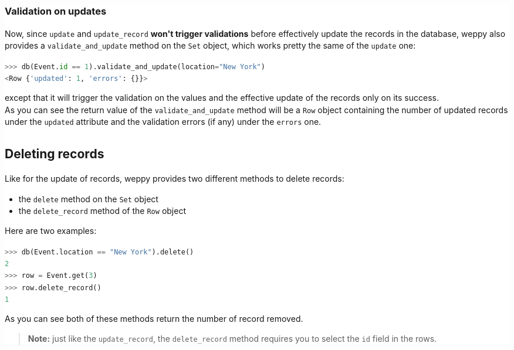### Validation on updates

Now, since `update` and `update_record` **won't trigger validations** before effectively update the records in the database, weppy also provides a `validate_and_update` method on the `Set` object, which works pretty the same of the `update` one:

```python
>>> db(Event.id == 1).validate_and_update(location="New York")
<Row {'updated': 1, 'errors': {}}>
```

except that it will trigger the validation on the values and the effective update of the records only on its success.    
As you can see the return value of the `validate_and_update` method will be a `Row` object containing the number of updated records under the `updated` attribute and the validation errors (if any) under the `errors` one.

Deleting records
----------------

Like for the update of records, weppy provides two different methods to delete records:

- the `delete` method on the `Set` object
- the `delete_record` method of the `Row` object

Here are two examples:

```python
>>> db(Event.location == "New York").delete()
2
>>> row = Event.get(3)
>>> row.delete_record()
1
```

As you can see both of these methods return the number of record removed.

> **Note:** just like the `update_record`, the `delete_record` method requires you to select the `id` field in the rows.
